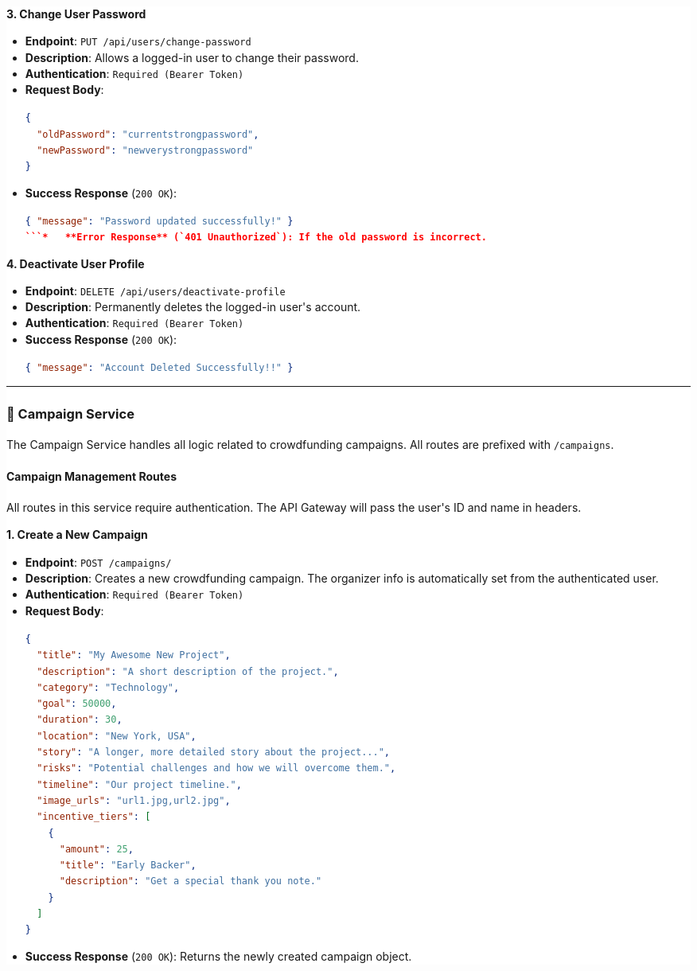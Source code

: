 **3. Change User Password**
*   **Endpoint**: `PUT /api/users/change-password`
*   **Description**: Allows a logged-in user to change their password.
*   **Authentication**: `Required (Bearer Token)`
*   **Request Body**:
    ```json
    {
      "oldPassword": "currentstrongpassword",
      "newPassword": "newverystrongpassword"
    }
    ```
*   **Success Response** (`200 OK`):
    ```json
    { "message": "Password updated successfully!" }
    ```*   **Error Response** (`401 Unauthorized`): If the old password is incorrect.

**4. Deactivate User Profile**
*   **Endpoint**: `DELETE /api/users/deactivate-profile`
*   **Description**: Permanently deletes the logged-in user's account.
*   **Authentication**: `Required (Bearer Token)`
*   **Success Response** (`200 OK`):
    ```json
    { "message": "Account Deleted Successfully!!" }
    ```

---

### 🚀 Campaign Service

The Campaign Service handles all logic related to crowdfunding campaigns. All routes are prefixed with `/campaigns`.

#### **Campaign Management Routes**

All routes in this service require authentication. The API Gateway will pass the user's ID and name in headers.

**1. Create a New Campaign**
*   **Endpoint**: `POST /campaigns/`
*   **Description**: Creates a new crowdfunding campaign. The organizer info is automatically set from the authenticated user.
*   **Authentication**: `Required (Bearer Token)`
*   **Request Body**:
    ```json
    {
      "title": "My Awesome New Project",
      "description": "A short description of the project.",
      "category": "Technology",
      "goal": 50000,
      "duration": 30,
      "location": "New York, USA",
      "story": "A longer, more detailed story about the project...",
      "risks": "Potential challenges and how we will overcome them.",
      "timeline": "Our project timeline.",
      "image_urls": "url1.jpg,url2.jpg",
      "incentive_tiers": [
        {
          "amount": 25,
          "title": "Early Backer",
          "description": "Get a special thank you note."
        }
      ]
    }
    ```
*   **Success Response** (`200 OK`): Returns the newly created campaign object.